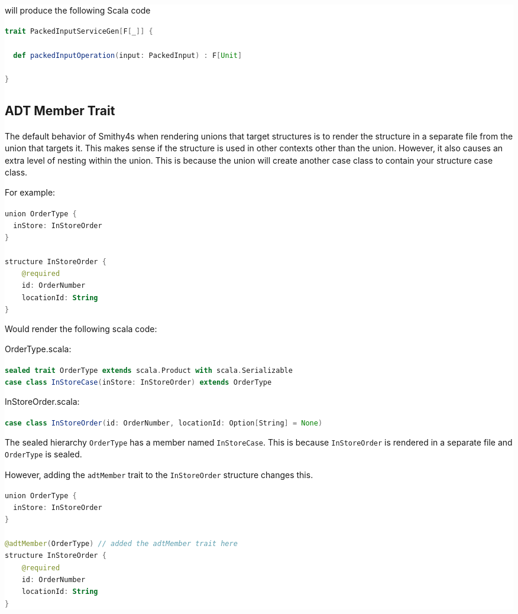 will produce the following Scala code

```scala
trait PackedInputServiceGen[F[_]] {

  def packedInputOperation(input: PackedInput) : F[Unit]

}
```

## ADT Member Trait

The default behavior of Smithy4s when rendering unions that target structures is to render the structure
in a separate file from the union that targets it. This makes sense if the structure is used in other
contexts other than the union. However, it also causes an extra level of nesting within the union.
This is because the union will create another case class to contain your structure case class.

For example:

```kotlin
union OrderType {
  inStore: InStoreOrder
}

structure InStoreOrder {
    @required
    id: OrderNumber
    locationId: String
}
```

Would render the following scala code:

OrderType.scala:
```scala
sealed trait OrderType extends scala.Product with scala.Serializable
case class InStoreCase(inStore: InStoreOrder) extends OrderType
```

InStoreOrder.scala:
```scala
case class InStoreOrder(id: OrderNumber, locationId: Option[String] = None)
```

The sealed hierarchy `OrderType` has a member named `InStoreCase`. This is because
`InStoreOrder` is rendered in a separate file and `OrderType` is sealed.

However, adding the `adtMember` trait to the `InStoreOrder` structure changes this.

```kotlin
union OrderType {
  inStore: InStoreOrder
}

@adtMember(OrderType) // added the adtMember trait here
structure InStoreOrder {
    @required
    id: OrderNumber
    locationId: String
}
```
